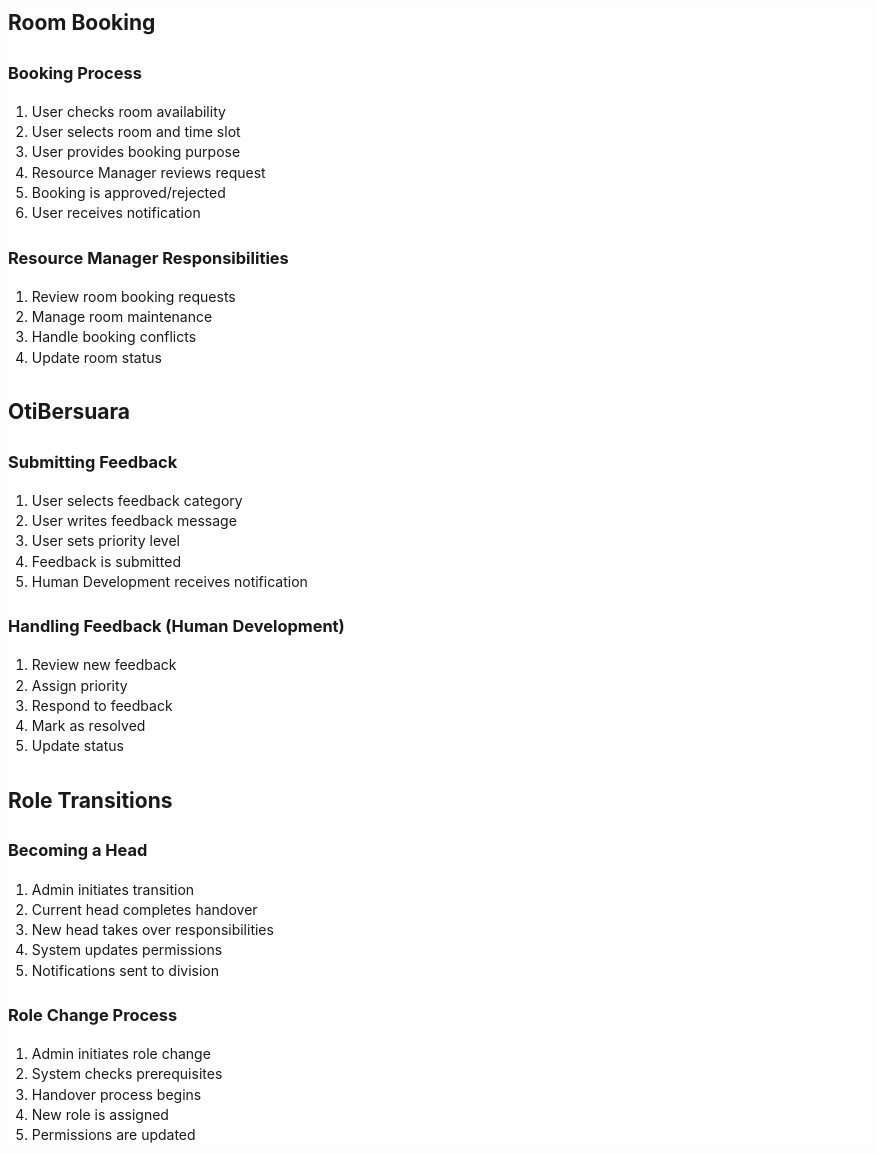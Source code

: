 ## Room Booking

### Booking Process
1. User checks room availability
2. User selects room and time slot
3. User provides booking purpose
4. Resource Manager reviews request
5. Booking is approved/rejected
6. User receives notification

### Resource Manager Responsibilities
1. Review room booking requests
2. Manage room maintenance
3. Handle booking conflicts
4. Update room status

## OtiBersuara

### Submitting Feedback
1. User selects feedback category
2. User writes feedback message
3. User sets priority level
4. Feedback is submitted
5. Human Development receives notification

### Handling Feedback (Human Development)
1. Review new feedback
2. Assign priority
3. Respond to feedback
4. Mark as resolved
5. Update status

## Role Transitions

### Becoming a Head
1. Admin initiates transition
2. Current head completes handover
3. New head takes over responsibilities
4. System updates permissions
5. Notifications sent to division

### Role Change Process
1. Admin initiates role change
2. System checks prerequisites
3. Handover process begins
4. New role is assigned
5. Permissions are updated
